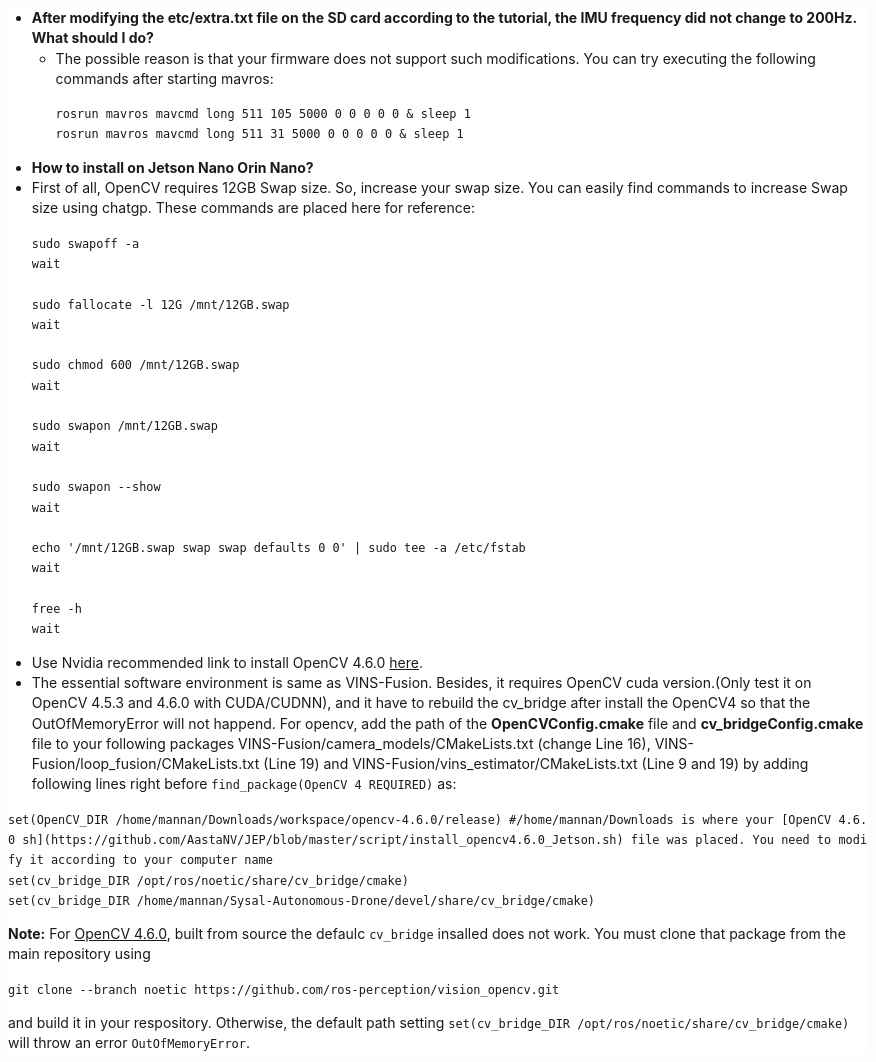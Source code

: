 - **After modifying the etc/extra.txt file on the SD card according to the tutorial, the IMU frequency did not change to 200Hz. What should I do?**
  - The possible reason is that your firmware does not support such modifications. You can try executing the following commands after starting mavros:
    ```plaintext
    rosrun mavros mavcmd long 511 105 5000 0 0 0 0 0 & sleep 1
    rosrun mavros mavcmd long 511 31 5000 0 0 0 0 0 & sleep 1
    ```
- **How to install on Jetson Nano Orin Nano?**
- First of all, OpenCV requires 12GB Swap size. So, increase your swap size. You can easily find commands to increase Swap size using chatgp. These commands are placed here for reference:
  ```
  sudo swapoff -a
  wait
  
  sudo fallocate -l 12G /mnt/12GB.swap
  wait
  
  sudo chmod 600 /mnt/12GB.swap
  wait
  
  sudo swapon /mnt/12GB.swap
  wait
  
  sudo swapon --show
  wait
  
  echo '/mnt/12GB.swap swap swap defaults 0 0' | sudo tee -a /etc/fstab
  wait
  
  free -h
  wait
  ```
- Use Nvidia recommended link to install OpenCV 4.6.0 [here](https://github.com/AastaNV/JEP/blob/master/script/install_opencv4.6.0_Jetson.sh).
- The essential software environment is same as VINS-Fusion. Besides, it requires OpenCV cuda version.(Only test it on OpenCV 4.5.3 and 4.6.0 with CUDA/CUDNN), and it have to rebuild the cv_bridge after install the OpenCV4 so that the OutOfMemoryError will not happend. 
For opencv, add the path of the **OpenCVConfig.cmake** file and **cv_bridgeConfig.cmake** file to your following packages VINS-Fusion/camera_models/CMakeLists.txt (change Line 16), VINS-Fusion/loop_fusion/CMakeLists.txt (Line 19) and VINS-Fusion/vins_estimator/CMakeLists.txt (Line 9 and 19) by adding following lines right before `find_package(OpenCV 4 REQUIRED)` as:
```
set(OpenCV_DIR /home/mannan/Downloads/workspace/opencv-4.6.0/release) #/home/mannan/Downloads is where your [OpenCV 4.6.0 sh](https://github.com/AastaNV/JEP/blob/master/script/install_opencv4.6.0_Jetson.sh) file was placed. You need to modify it according to your computer name
set(cv_bridge_DIR /opt/ros/noetic/share/cv_bridge/cmake)
set(cv_bridge_DIR /home/mannan/Sysal-Autonomous-Drone/devel/share/cv_bridge/cmake)
```
**Note:** For [OpenCV 4.6.0](https://github.com/AastaNV/JEP/blob/master/script/install_opencv4.6.0_Jetson.sh), built from source the defaulc `cv_bridge` insalled does not work. You must clone that package from the main repository using 
```
git clone --branch noetic https://github.com/ros-perception/vision_opencv.git
```
and build it in your respository. Otherwise, the default path setting `set(cv_bridge_DIR /opt/ros/noetic/share/cv_bridge/cmake)` will throw an error `OutOfMemoryError`. 



